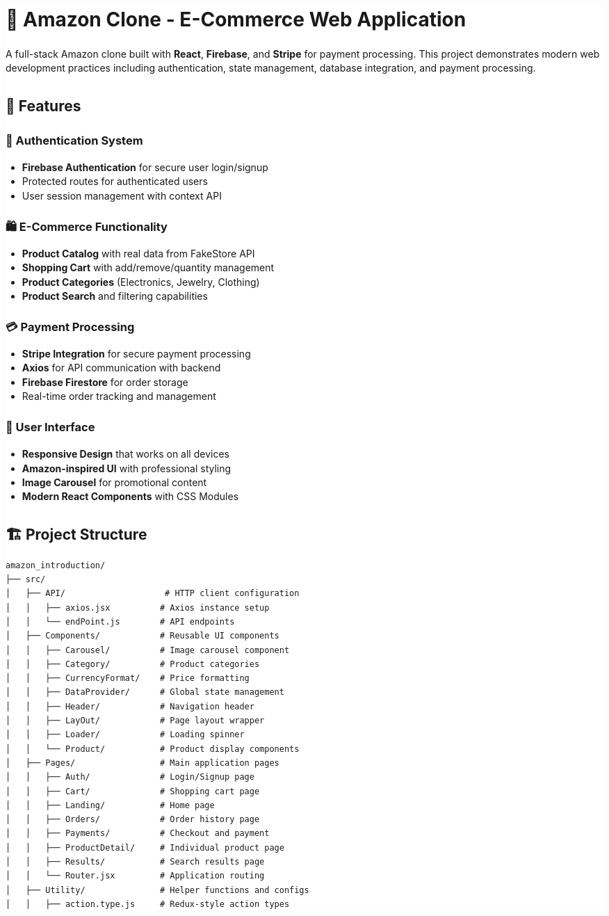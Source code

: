 # 🛒 Amazon Clone - E-Commerce Web Application

A full-stack Amazon clone built with **React**, **Firebase**, and **Stripe** for payment processing. This project demonstrates modern web development practices including authentication, state management, database integration, and payment processing.

## 🌟 Features

### 🔐 Authentication System

- **Firebase Authentication** for secure user login/signup
- Protected routes for authenticated users
- User session management with context API

### 🛍️ E-Commerce Functionality

- **Product Catalog** with real data from FakeStore API
- **Shopping Cart** with add/remove/quantity management
- **Product Categories** (Electronics, Jewelry, Clothing)
- **Product Search** and filtering capabilities

### 💳 Payment Processing

- **Stripe Integration** for secure payment processing
- **Axios** for API communication with backend
- **Firebase Firestore** for order storage
- Real-time order tracking and management

### 📱 User Interface

- **Responsive Design** that works on all devices
- **Amazon-inspired UI** with professional styling
- **Image Carousel** for promotional content
- **Modern React Components** with CSS Modules

## 🏗️ Project Structure

```
amazon_introduction/
├── src/
│   ├── API/                    # HTTP client configuration
│   │   ├── axios.jsx          # Axios instance setup
│   │   └── endPoint.js        # API endpoints
│   ├── Components/            # Reusable UI components
│   │   ├── Carousel/          # Image carousel component
│   │   ├── Category/          # Product categories
│   │   ├── CurrencyFormat/    # Price formatting
│   │   ├── DataProvider/      # Global state management
│   │   ├── Header/            # Navigation header
│   │   ├── LayOut/            # Page layout wrapper
│   │   ├── Loader/            # Loading spinner
│   │   └── Product/           # Product display components
│   ├── Pages/                 # Main application pages
│   │   ├── Auth/              # Login/Signup page
│   │   ├── Cart/              # Shopping cart page
│   │   ├── Landing/           # Home page
│   │   ├── Orders/            # Order history page
│   │   ├── Payments/          # Checkout and payment
│   │   ├── ProductDetail/     # Individual product page
│   │   ├── Results/           # Search results page
│   │   └── Router.jsx         # Application routing
│   ├── Utility/               # Helper functions and configs
│   │   ├── action.type.js     # Redux-style action types
```